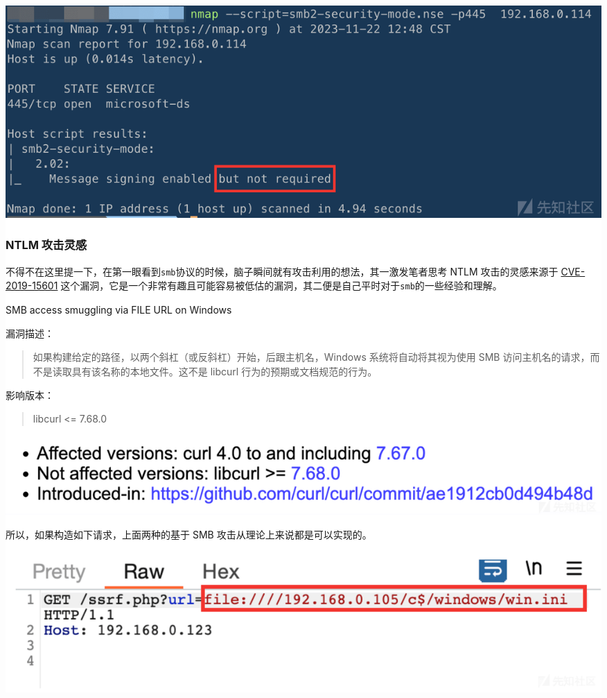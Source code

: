 [![](assets/1701606471-b38813a1e7c593c15dc12072e364f21a.png)](https://xzfile.aliyuncs.com/media/upload/picture/20231127143315-d82904de-8cee-1.png)

### NTLM 攻击灵感

不得不在这里提一下，在第一眼看到`smb`协议的时候，脑子瞬间就有攻击利用的想法，其一激发笔者思考 NTLM 攻击的灵感来源于 [CVE-2019-15601](https://nvd.nist.gov/vuln/detail/CVE-2019-15601) 这个漏洞，它是一个非常有趣且可能容易被低估的漏洞，其二便是自己平时对于`smb`的一些经验和理解。

SMB access smuggling via FILE URL on Windows

漏洞描述：

> 如果构建给定的路径，以两个斜杠（或反斜杠）开始，后跟主机名，Windows 系统将自动将其视为使用 SMB 访问主机名的请求，而不是读取具有该名称的本地文件。这不是 libcurl 行为的预期或文档规范的行为。

影响版本：

> libcurl <= 7.68.0

[![](assets/1701606471-09e30471ba05642e092328243af98c54.png)](https://xzfile.aliyuncs.com/media/upload/picture/20231127143347-ebb63936-8cee-1.png)

所以，如果构造如下请求，上面两种的基于 SMB 攻击从理论上来说都是可以实现的。

[![](assets/1701606471-35a5196d5e19afe4fc390e4c802788eb.png)](https://xzfile.aliyuncs.com/media/upload/picture/20231127143338-e658517c-8cee-1.png)
